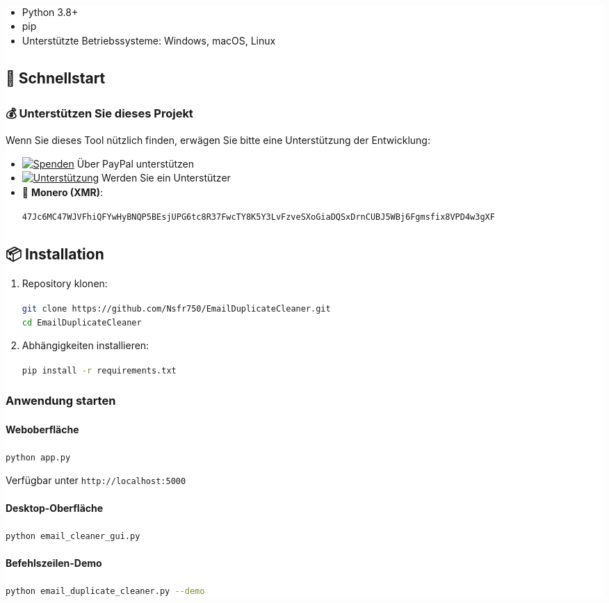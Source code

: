 - Python 3.8+
- pip
- Unterstützte Betriebssysteme: Windows, macOS, Linux

## 🚀 Schnellstart

### 💰 Unterstützen Sie dieses Projekt

Wenn Sie dieses Tool nützlich finden, erwägen Sie bitte eine Unterstützung der Entwicklung:

- [![Spenden](https://img.shields.io/badge/Spenden-PayPal-green.svg)](https://paypal.me/3dmega) Über PayPal unterstützen
- [![Unterstützung](https://img.shields.io/badge/Unterstützung-Patreon-ff69b4.svg)](https://www.patreon.com/Nsfr750) Werden Sie ein Unterstützer
- :money_with_wings: **Monero (XMR)**: 
  ```
  47Jc6MC47WJVFhiQFYwHyBNQP5BEsjUPG6tc8R37FwcTY8K5Y3LvFzveSXoGiaDQSxDrnCUBJ5WBj6Fgmsfix8VPD4w3gXF
  ```

## 📦 Installation

1.  Repository klonen:

    ```bash
    git clone https://github.com/Nsfr750/EmailDuplicateCleaner.git
    cd EmailDuplicateCleaner
    ```

2.  Abhängigkeiten installieren:

    ```bash
    pip install -r requirements.txt
    ```

### Anwendung starten

#### Weboberfläche

```bash
python app.py
```

Verfügbar unter `http://localhost:5000`

#### Desktop-Oberfläche

```bash
python email_cleaner_gui.py
```

#### Befehlszeilen-Demo

```bash
python email_duplicate_cleaner.py --demo
```

